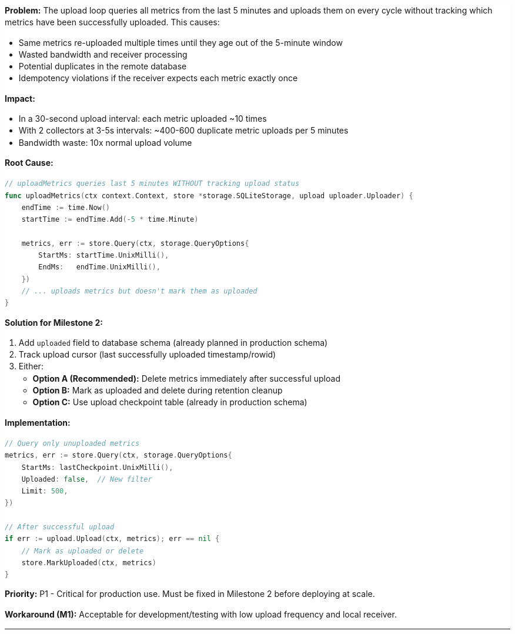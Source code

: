**Problem:** The upload loop queries all metrics from the last 5 minutes and uploads them on every cycle without tracking which metrics have been successfully uploaded. This causes:
- Same metrics re-uploaded multiple times until they age out of the 5-minute window
- Wasted bandwidth and receiver processing
- Potential duplicates in the remote database
- Idempotency violations if the receiver expects each metric exactly once

**Impact:**
- In a 30-second upload interval: each metric uploaded ~10 times
- With 2 collectors at 3-5s intervals: ~400-600 duplicate metric uploads per 5 minutes
- Bandwidth waste: 10x normal upload volume

**Root Cause:**
```go
// uploadMetrics queries last 5 minutes WITHOUT tracking upload status
func uploadMetrics(ctx context.Context, store *storage.SQLiteStorage, upload uploader.Uploader) {
    endTime := time.Now()
    startTime := endTime.Add(-5 * time.Minute)

    metrics, err := store.Query(ctx, storage.QueryOptions{
        StartMs: startTime.UnixMilli(),
        EndMs:   endTime.UnixMilli(),
    })
    // ... uploads metrics but doesn't mark them as uploaded
}
```

**Solution for Milestone 2:**
1. Add `uploaded` field to database schema (already planned in production schema)
2. Track upload cursor (last successfully uploaded timestamp/rowid)
3. Either:
   - **Option A (Recommended):** Delete metrics immediately after successful upload
   - **Option B:** Mark as uploaded and delete during retention cleanup
   - **Option C:** Use upload checkpoint table (already in production schema)

**Implementation:**
```go
// Query only unuploaded metrics
metrics, err := store.Query(ctx, storage.QueryOptions{
    StartMs: lastCheckpoint.UnixMilli(),
    Uploaded: false,  // New filter
    Limit: 500,
})

// After successful upload
if err := upload.Upload(ctx, metrics); err == nil {
    // Mark as uploaded or delete
    store.MarkUploaded(ctx, metrics)
}
```

**Priority:** P1 - Critical for production use. Must be fixed in Milestone 2 before deploying at scale.

**Workaround (M1):** Acceptable for development/testing with low upload frequency and local receiver.

---